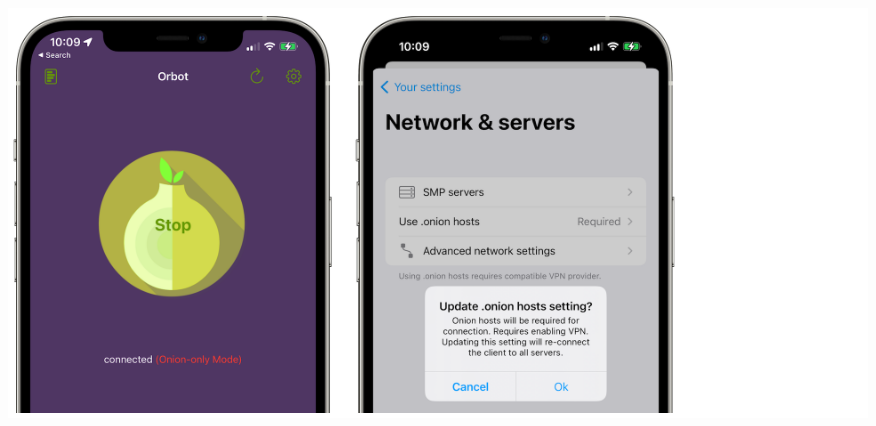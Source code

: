 <img src="../../../blog/images/20220901-onion1.png" width="330"> &nbsp; <img src="../../../blog/images/20220901-onion2.png" width="330">